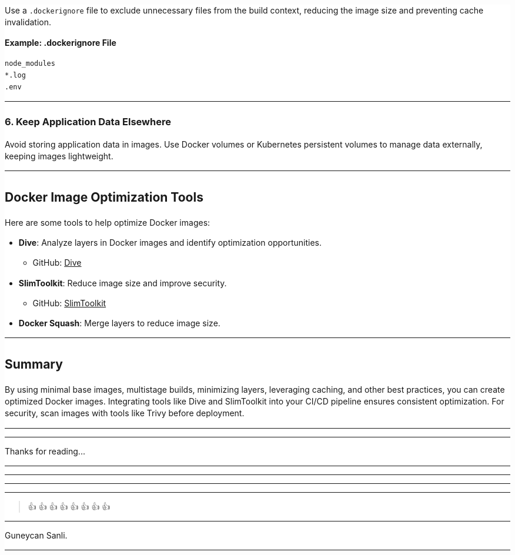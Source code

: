 Use a `.dockerignore` file to exclude unnecessary files from the build context, reducing the image size and preventing cache invalidation.

**Example: .dockerignore File**
```
node_modules
*.log
.env
```

---

### 6. Keep Application Data Elsewhere

Avoid storing application data in images. Use Docker volumes or Kubernetes persistent volumes to manage data externally, keeping images lightweight.

---

## Docker Image Optimization Tools

Here are some tools to help optimize Docker images:

- **Dive**: Analyze layers in Docker images and identify optimization opportunities.
  - GitHub: [Dive](https://github.com/wagoodman/dive)

- **SlimToolkit**: Reduce image size and improve security.
  - GitHub: [SlimToolkit](https://github.com/slimtoolkit/slim)

- **Docker Squash**: Merge layers to reduce image size.

---

## Summary

By using minimal base images, multistage builds, minimizing layers, leveraging caching, and other best practices, you can create optimized Docker images. Integrating tools like Dive and SlimToolkit into your CI/CD pipeline ensures consistent optimization. For security, scan images with tools like Trivy before deployment.


* * *

---

Thanks for reading...

---

---

---

---

> :+1: :+1: :+1: :+1: :+1: :+1: :+1: :+1:

---

Guneycan Sanli.

---

[1]: ../assets/images/k8s-deploy/k8s-deploy-1.jpg
[2]: ../assets/images/k8s-deploy/k8s-deploy-2.jpg
[3]: ../assets/images/k8s-deploy/k8s-deploy-3.jpg
[4]: ../assets/images/k8s-deploy/k8s-deploy-4.jpg
[5]: ../assets/images/k8s-deploy/k8s-deploy-5.jpg


